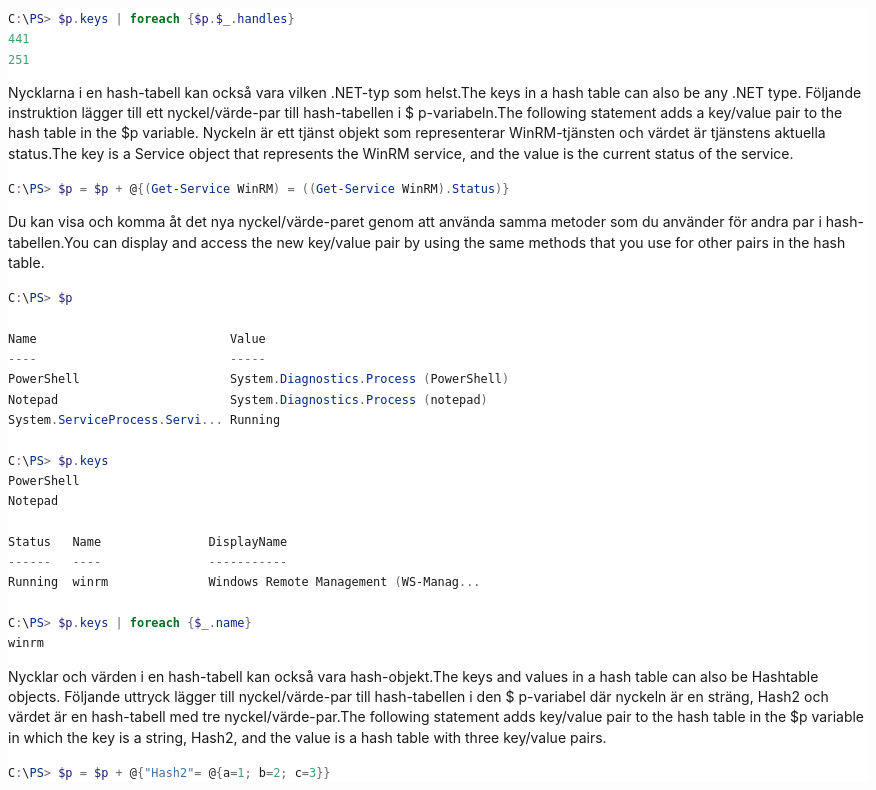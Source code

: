 ```powershell
C:\PS> $p.keys | foreach {$p.$_.handles}
441
251
```

<span data-ttu-id="52d73-185">Nycklarna i en hash-tabell kan också vara vilken .NET-typ som helst.</span><span class="sxs-lookup"><span data-stu-id="52d73-185">The keys in a hash table can also be any .NET type.</span></span> <span data-ttu-id="52d73-186">Följande instruktion lägger till ett nyckel/värde-par till hash-tabellen i \$ p-variabeln.</span><span class="sxs-lookup"><span data-stu-id="52d73-186">The following statement adds a key/value pair to the hash table in the \$p variable.</span></span> <span data-ttu-id="52d73-187">Nyckeln är ett tjänst objekt som representerar WinRM-tjänsten och värdet är tjänstens aktuella status.</span><span class="sxs-lookup"><span data-stu-id="52d73-187">The key is a Service object that represents the WinRM service, and the value is the current status of the service.</span></span>

```powershell
C:\PS> $p = $p + @{(Get-Service WinRM) = ((Get-Service WinRM).Status)}
```

<span data-ttu-id="52d73-188">Du kan visa och komma åt det nya nyckel/värde-paret genom att använda samma metoder som du använder för andra par i hash-tabellen.</span><span class="sxs-lookup"><span data-stu-id="52d73-188">You can display and access the new key/value pair by using the same methods that you use for other pairs in the hash table.</span></span>

```powershell
C:\PS> $p

Name                           Value
----                           -----
PowerShell                     System.Diagnostics.Process (PowerShell)
Notepad                        System.Diagnostics.Process (notepad)
System.ServiceProcess.Servi... Running

C:\PS> $p.keys
PowerShell
Notepad

Status   Name               DisplayName
------   ----               -----------
Running  winrm              Windows Remote Management (WS-Manag...

C:\PS> $p.keys | foreach {$_.name}
winrm
```

<span data-ttu-id="52d73-189">Nycklar och värden i en hash-tabell kan också vara hash-objekt.</span><span class="sxs-lookup"><span data-stu-id="52d73-189">The keys and values in a hash table can also be Hashtable objects.</span></span> <span data-ttu-id="52d73-190">Följande uttryck lägger till nyckel/värde-par till hash-tabellen i den \$ p-variabel där nyckeln är en sträng, Hash2 och värdet är en hash-tabell med tre nyckel/värde-par.</span><span class="sxs-lookup"><span data-stu-id="52d73-190">The following statement adds key/value pair to the hash table in the \$p variable in which the key is a string, Hash2, and the value is a hash table with three key/value pairs.</span></span>

```powershell
C:\PS> $p = $p + @{"Hash2"= @{a=1; b=2; c=3}}
```
